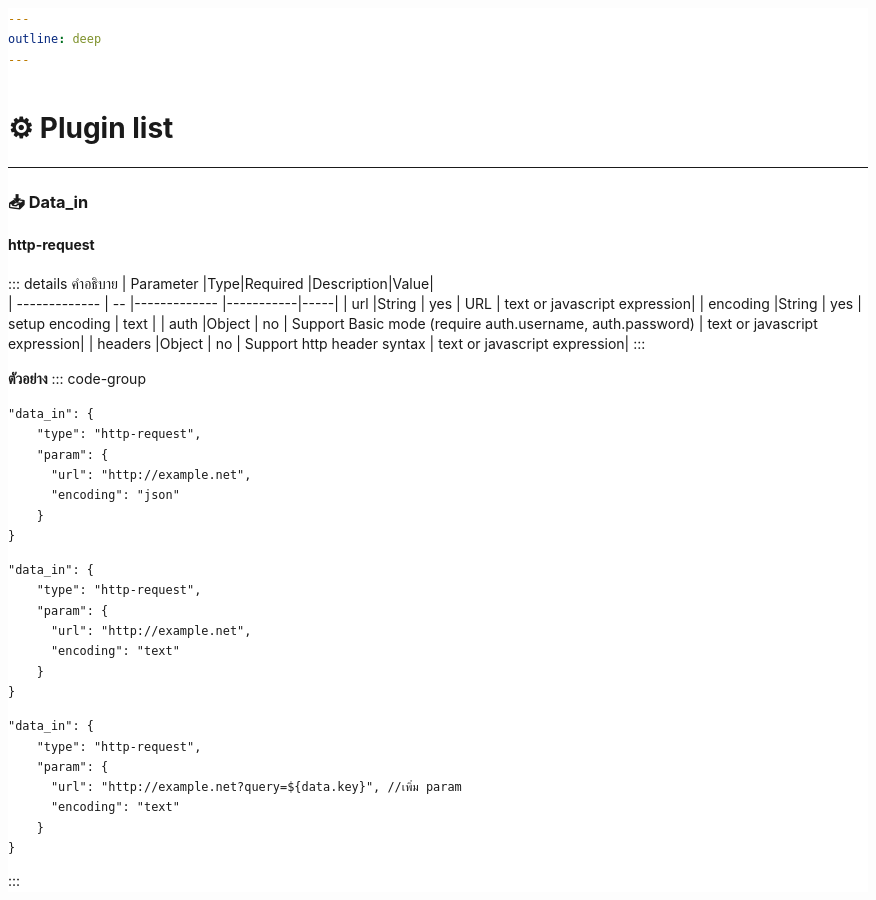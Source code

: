 ```yaml
---
outline: deep
---
```

# ⚙️ Plugin list
---
### 📥 Data_in

####  **http-request**
::: details คำอธิบาย
| Parameter  |Type|Required |Description|Value|  
| ------------- | -- |------------- |-----------|-----|
| url  |String | yes | URL | text or javascript expression|
| encoding  |String | yes | setup encoding | text |
| auth  |Object | no | Support Basic mode (require auth.username, auth.password) | text or javascript expression|
| headers  |Object | no | Support http header syntax | text or javascript expression|
:::

**ตัวอย่าง**
::: code-group

```json{5} [Get-json-format.json]
"data_in": {
    "type": "http-request",
    "param": {
      "url": "http://example.net",
      "encoding": "json"
    }
}
```

```json{5} [Get-text-format.json]
"data_in": {
    "type": "http-request",
    "param": {
      "url": "http://example.net",
      "encoding": "text"
    }
}
```

```json{4} [Get-text-advance-format.json]
"data_in": {
    "type": "http-request",
    "param": {
      "url": "http://example.net?query=${data.key}", //เพิ่ม param
      "encoding": "text"
    }
}
```
:::
